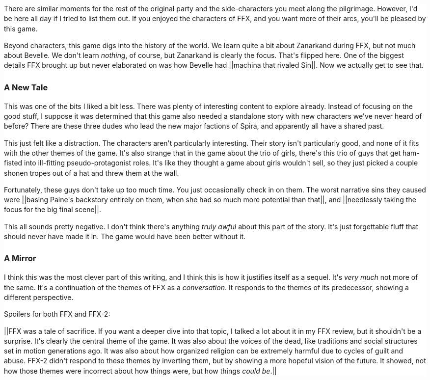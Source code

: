 There are similar moments for the rest of the original party and the
side-characters you meet along the pilgrimage. However, I'd be here all day if I
tried to list them out. If you enjoyed the characters of FFX, and you want more
of their arcs, you'll be pleased by this game.

Beyond characters, this game digs into the history of the world. We learn quite
a bit about Zanarkand during FFX, but not much about Bevelle. We don't learn
_nothing_, of course, but Zanarkand is clearly the focus. That's flipped here.
One of the biggest details FFX brought up but never elaborated on was how
Bevelle had ||machina that rivaled Sin||. Now we actually get to see that.

### A New Tale

This was one of the bits I liked a bit less. There was plenty of interesting
content to explore already. Instead of focusing on the good stuff, I suppose it
was determined that this game also needed a standalone story with new characters
we've never heard of before? There are these three dudes who lead the new major
factions of Spira, and apparently all have a shared past.

This just felt like a distraction. The characters aren't particularly
interesting. Their story isn't particularly good, and none of it fits with the
other themes of the game. It's also strange that in the game about the trio of
girls, there's this trio of guys that get ham-fisted into ill-fitting
pseudo-protagonist roles. It's like they thought a game about girls wouldn't
sell, so they just picked a couple shonen tropes out of a hat and threw them at
the wall.

Fortunately, these guys don't take up too much time. You just occasionally check
in on them. The worst narrative sins they caused were ||basing Paine's backstory
entirely on them, when she had so much more potential than that||, and
||needlessly taking the focus for the big final scene||.

This all sounds pretty negative. I don't think there's anything _truly awful_
about this part of the story. It's just forgettable fluff that should never have
made it in. The game would have been better without it.

### A Mirror

I think this was the most clever part of this writing, and I think this is how
it justifies itself as a sequel. It's _very much_ not more of the same. It's a
continuation of the themes of FFX as a _conversation_. It responds to the themes
of its predecessor, showing a different perspective.

Spoilers for both FFX and FFX-2:

||FFX was a tale of sacrifice. If you want a deeper dive into that topic, I
talked a lot about it in my FFX review, but it shouldn't be a surprise. It's
clearly the central theme of the game. It was also about the voices of the dead,
like traditions and social structures set in motion generations ago. It was also
about how organized religion can be extremely harmful due to cycles of guilt and
abuse. FFX-2 didn't respond to these themes by inverting them, but by showing a
more hopeful vision of the future. It showed, not how those themes were
incorrect about how things were, but how things _could be_.||

